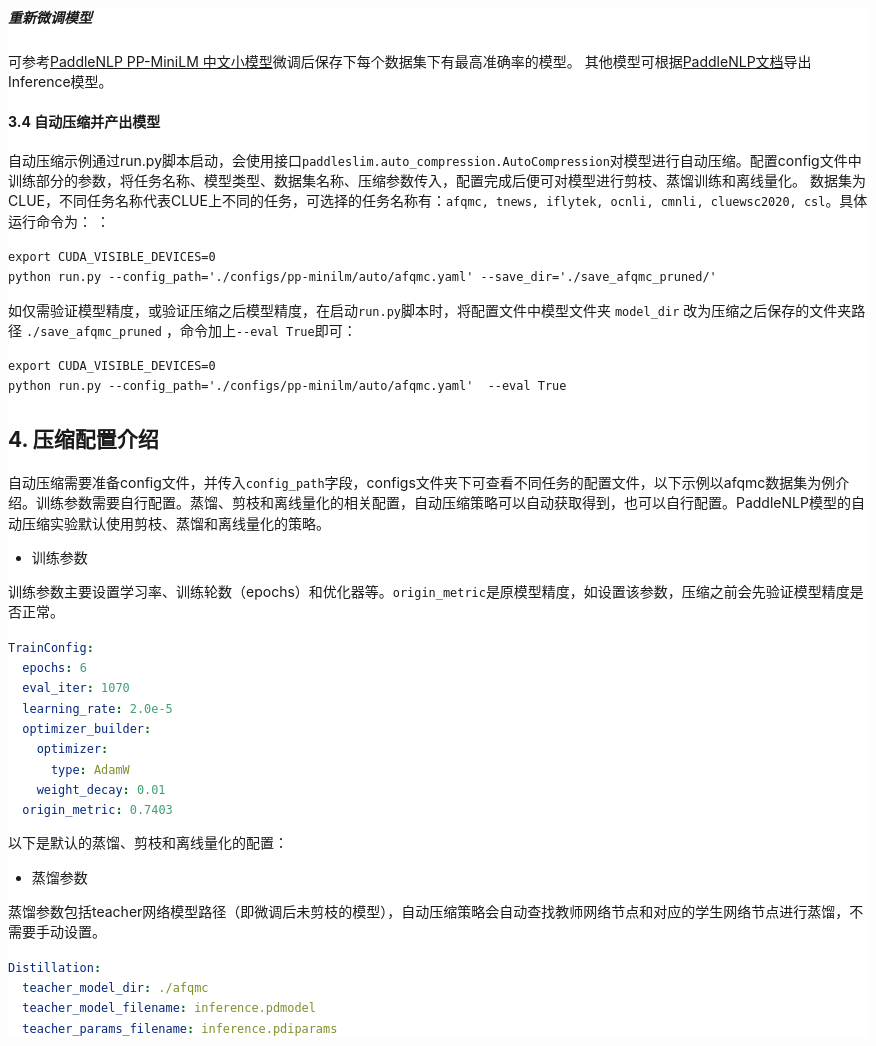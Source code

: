 ##### 重新微调模型

可参考[PaddleNLP PP-MiniLM 中文小模型](https://github.com/PaddlePaddle/PaddleNLP/tree/develop/examples/model_compression/pp-minilm)微调后保存下每个数据集下有最高准确率的模型。
其他模型可根据[PaddleNLP文档](https://github.com/PaddlePaddle/PaddleNLP/tree/develop/examples)导出Inference模型。

#### 3.4 自动压缩并产出模型

自动压缩示例通过run.py脚本启动，会使用接口```paddleslim.auto_compression.AutoCompression```对模型进行自动压缩。配置config文件中训练部分的参数，将任务名称、模型类型、数据集名称、压缩参数传入，配置完成后便可对模型进行剪枝、蒸馏训练和离线量化。
数据集为CLUE，不同任务名称代表CLUE上不同的任务，可选择的任务名称有：```afqmc, tnews, iflytek, ocnli, cmnli, cluewsc2020, csl```。具体运行命令为：
：
```shell
export CUDA_VISIBLE_DEVICES=0
python run.py --config_path='./configs/pp-minilm/auto/afqmc.yaml' --save_dir='./save_afqmc_pruned/'
```


如仅需验证模型精度，或验证压缩之后模型精度，在启动```run.py```脚本时，将配置文件中模型文件夹 ```model_dir``` 改为压缩之后保存的文件夹路径 ```./save_afqmc_pruned``` ，命令加上```--eval True```即可：
```shell
export CUDA_VISIBLE_DEVICES=0
python run.py --config_path='./configs/pp-minilm/auto/afqmc.yaml'  --eval True
```

## 4. 压缩配置介绍
自动压缩需要准备config文件，并传入```config_path```字段，configs文件夹下可查看不同任务的配置文件，以下示例以afqmc数据集为例介绍。训练参数需要自行配置。蒸馏、剪枝和离线量化的相关配置，自动压缩策略可以自动获取得到，也可以自行配置。PaddleNLP模型的自动压缩实验默认使用剪枝、蒸馏和离线量化的策略。

- 训练参数

训练参数主要设置学习率、训练轮数（epochs）和优化器等。```origin_metric```是原模型精度，如设置该参数，压缩之前会先验证模型精度是否正常。

```yaml
TrainConfig:
  epochs: 6
  eval_iter: 1070
  learning_rate: 2.0e-5
  optimizer_builder:
    optimizer:
      type: AdamW
    weight_decay: 0.01
  origin_metric: 0.7403
```

以下是默认的蒸馏、剪枝和离线量化的配置：

- 蒸馏参数

蒸馏参数包括teacher网络模型路径（即微调后未剪枝的模型），自动压缩策略会自动查找教师网络节点和对应的学生网络节点进行蒸馏，不需要手动设置。

```yaml
Distillation:
  teacher_model_dir: ./afqmc
  teacher_model_filename: inference.pdmodel
  teacher_params_filename: inference.pdiparams
```

